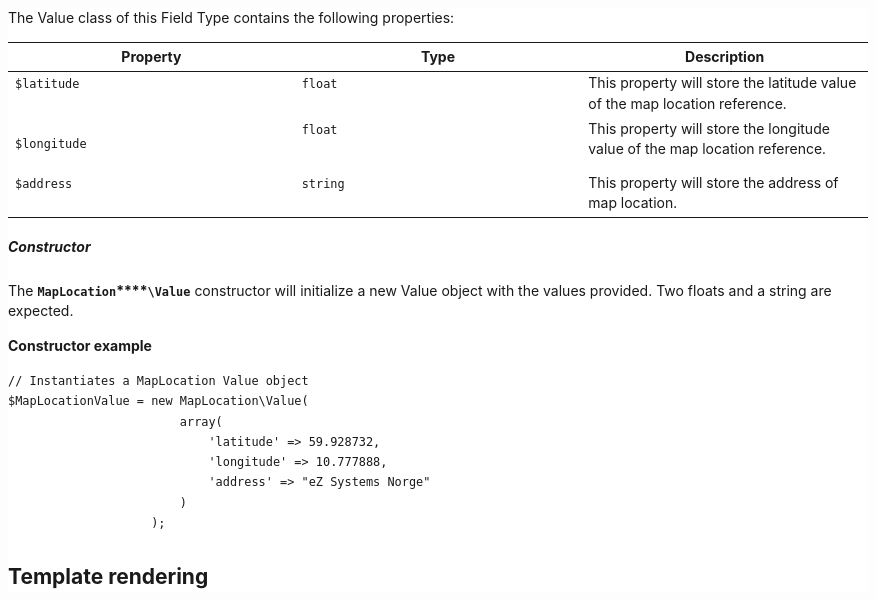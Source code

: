 The Value class of this Field Type contains the following properties:

<table>
<colgroup>
<col width="33%" />
<col width="33%" />
<col width="33%" />
</colgroup>
<thead>
<tr class="header">
<th>Property</th>
<th>Type</th>
<th>Description</th>
</tr>
</thead>
<tbody>
<tr class="odd">
<td><code>$latitude </code></td>
<td><code>float</code></td>
<td>This property will store the latitude value of the map location reference.</td>
</tr>
<tr class="even">
<td><pre><code>$longitude</code></pre></td>
<td><code>float</code></td>
<td>This property will store the longitude value of the map location reference.</td>
</tr>
<tr class="odd">
<td><code>$address</code></td>
<td><code>string</code></td>
<td>This property will store the address of map location.</td>
</tr>
</tbody>
</table>

##### Constructor

The **`MapLocation`****`\Value`** constructor will initialize a new Value object with the values provided. Two floats and a string are expected.

**Constructor example**

``` brush:
// Instantiates a MapLocation Value object
$MapLocationValue = new MapLocation\Value(
                        array(
                            'latitude' => 59.928732,
                            'longitude' => 10.777888,
                            'address' => "eZ Systems Norge"
                        )
                    );
```

## Template rendering
